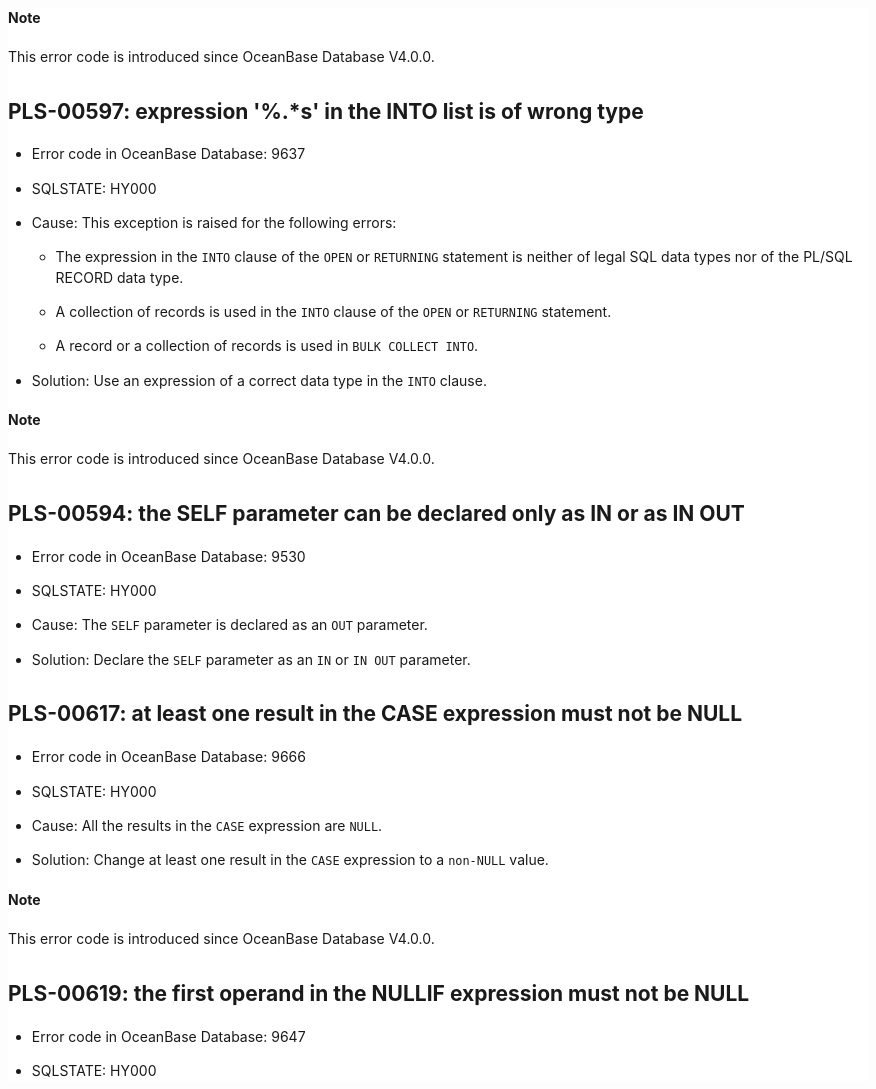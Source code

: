 <main id="notice" type='explain'>
  <h4>Note</h4>
  <p>This error code is introduced since OceanBase Database V4.0.0. </p>
</main>

PLS-00597: expression '%.\*s' in the INTO list is of wrong type
-----------------------------------------------------------------------------------

* Error code in OceanBase Database: 9637

* SQLSTATE: HY000

* Cause: This exception is raised for the following errors:

   * The expression in the `INTO` clause of the `OPEN` or `RETURNING` statement is neither of legal SQL data types nor of the PL/SQL RECORD data type.

   * A collection of records is used in the `INTO` clause of the `OPEN` or `RETURNING` statement.

   * A record or a collection of records is used in `BULK COLLECT INTO`.

* Solution: Use an expression of a correct data type in the `INTO` clause.

<main id="notice" type='explain'>
  <h4>Note</h4>
  <p>This error code is introduced since OceanBase Database V4.0.0. </p>
</main>

PLS-00594: the SELF parameter can be declared only as IN or as IN OUT
-----------------------------------------------------------------------------------------

* Error code in OceanBase Database: 9530

* SQLSTATE: HY000

* Cause: The `SELF` parameter is declared as an `OUT` parameter.

* Solution: Declare the `SELF` parameter as an `IN` or `IN OUT` parameter.

PLS-00617: at least one result in the CASE expression must not be NULL
------------------------------------------------------------------------------------------

* Error code in OceanBase Database: 9666

* SQLSTATE: HY000

* Cause: All the results in the `CASE` expression are `NULL`.

* Solution: Change at least one result in the `CASE` expression to a `non-NULL` value.

<main id="notice" type='explain'>
  <h4>Note</h4>
  <p>This error code is introduced since OceanBase Database V4.0.0. </p>
</main>

PLS-00619: the first operand in the NULLIF expression must not be NULL
------------------------------------------------------------------------------------------

* Error code in OceanBase Database: 9647

* SQLSTATE: HY000
